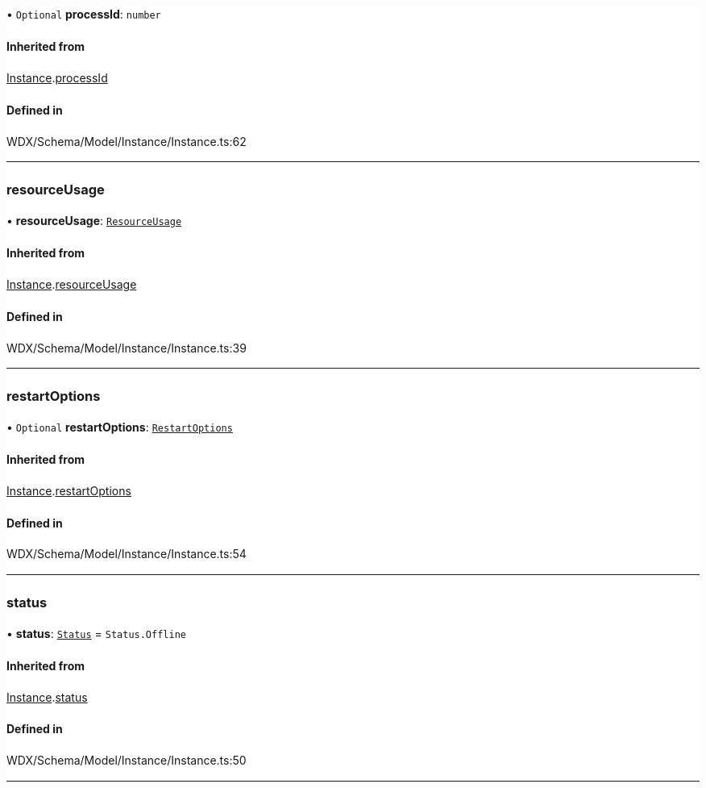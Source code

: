 • `Optional` **processId**: `number`

#### Inherited from

[Instance](WDX.Schema.Model.Instance.Instance.md).[processId](WDX.Schema.Model.Instance.Instance.md#processid)

#### Defined in

WDX/Schema/Model/Instance/Instance.ts:62

___

### resourceUsage

• **resourceUsage**: [`ResourceUsage`](WDX.Schema.Model.Instance.ResourceUsage.md)

#### Inherited from

[Instance](WDX.Schema.Model.Instance.Instance.md).[resourceUsage](WDX.Schema.Model.Instance.Instance.md#resourceusage)

#### Defined in

WDX/Schema/Model/Instance/Instance.ts:39

___

### restartOptions

• `Optional` **restartOptions**: [`RestartOptions`](WDX.Schema.Model.Instance.RestartOptions.md)

#### Inherited from

[Instance](WDX.Schema.Model.Instance.Instance.md).[restartOptions](WDX.Schema.Model.Instance.Instance.md#restartoptions)

#### Defined in

WDX/Schema/Model/Instance/Instance.ts:54

___

### status

• **status**: [`Status`](../enums/WDX.Schema.Model.Instance.Status.md) = `Status.Offline`

#### Inherited from

[Instance](WDX.Schema.Model.Instance.Instance.md).[status](WDX.Schema.Model.Instance.Instance.md#status)

#### Defined in

WDX/Schema/Model/Instance/Instance.ts:50

___
